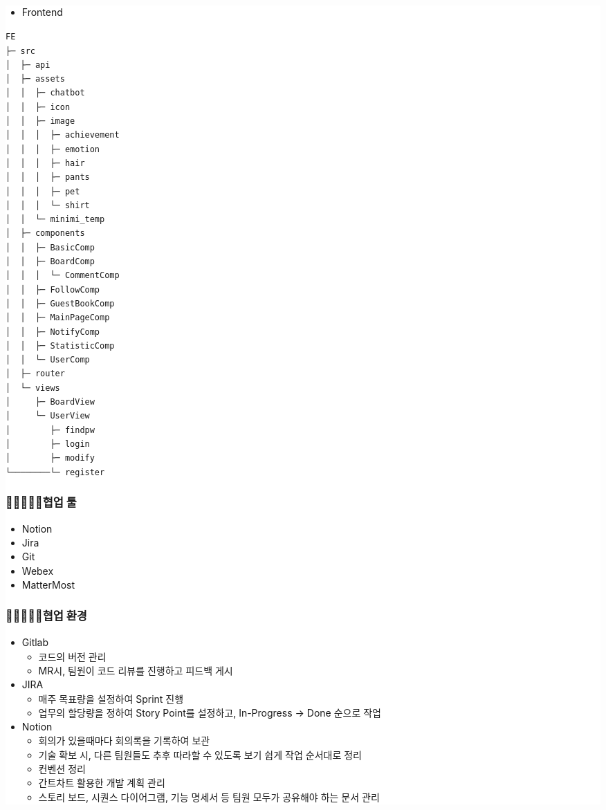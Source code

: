 ```
```

- Frontend

```bash
FE
├─ src
│  ├─ api
│  ├─ assets
│  │  ├─ chatbot
│  │  ├─ icon
│  │  ├─ image
│  │  │  ├─ achievement
│  │  │  ├─ emotion
│  │  │  ├─ hair
│  │  │  ├─ pants
│  │  │  ├─ pet
│  │  │  └─ shirt
│  │  └─ minimi_temp
│  ├─ components
│  │  ├─ BasicComp
│  │  ├─ BoardComp
│  │  │  └─ CommentComp
│  │  ├─ FollowComp
│  │  ├─ GuestBookComp
│  │  ├─ MainPageComp
│  │  ├─ NotifyComp
│  │  ├─ StatisticComp
│  │  └─ UserComp
│  ├─ router
│  └─ views
│     ├─ BoardView
│     └─ UserView
│        ├─ findpw
│        ├─ login
│        ├─ modify
└────────└─ register
```

### 👨🏻‍🤝‍👨🏻협업 툴

- Notion
- Jira
- Git
- Webex
- MatterMost

### 👨🏻‍🤝‍👨🏻협업 환경

- Gitlab
    - 코드의 버전 관리
    - MR시, 팀원이 코드 리뷰를 진행하고 피드백 게시
- JIRA
    - 매주 목표량을 설정하여 Sprint 진행
    - 업무의 할당량을 정하여 Story Point를 설정하고, In-Progress -> Done 순으로 작업
- Notion
    - 회의가 있을때마다 회의록을 기록하여 보관
    - 기술 확보 시, 다른 팀원들도 추후 따라할 수 있도록 보기 쉽게 작업 순서대로 정리
    - 컨벤션 정리
    - 간트차트 활용한 개발 계획 관리
    - 스토리 보드, 시퀀스 다이어그램, 기능 명세서 등 팀원 모두가 공유해야 하는 문서 관리
